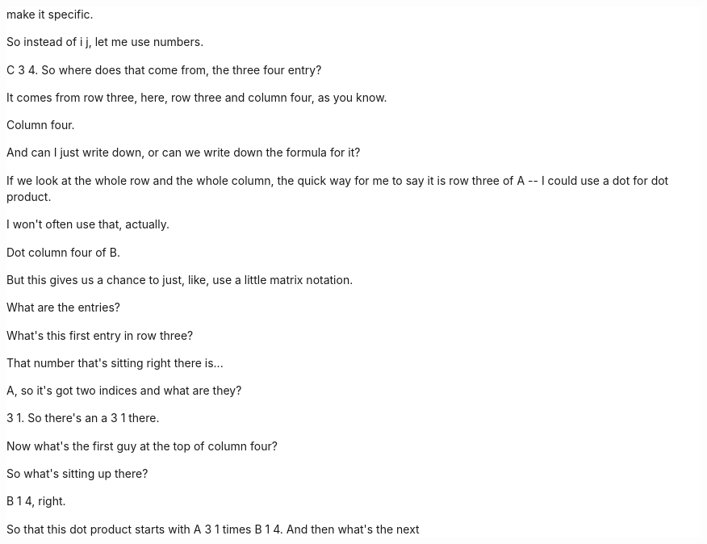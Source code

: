   <span m='95980'>make</span> <span m='96350'>it</span> <span m='96540'>specific.</span>
  </p><p><span m='97370'>So</span> <span m='97580'>instead</span> <span m='97910'>of</span>
  <span m='98020'>i</span> <span m='98240'>j,</span> <span m='98600'>let</span> <span
  m='98700'>me</span> <span m='98830'>use</span> <span m='99090'>numbers.</span> </p><p><span
  m='99700'>C</span> <span m='100120'>3</span> <span m='100150'>4.</span> <span m='101290'>So</span>
  <span m='101770'>where</span> <span m='101960'>does</span> <span m='102090'>that</span>
  <span m='102350'>come</span> <span m='102640'>from,</span> <span m='103160'>the</span>
  <span m='103610'>three</span> <span m='103890'>four</span> <span m='104180'>entry?</span>
  </p><p><span m='105210'>It</span> <span m='105450'>comes</span> <span m='105870'>from</span>
  <span m='106460'>row</span> <span m='106910'>three,</span> <span m='107430'>here,</span>
  <span m='108520'>row</span> <span m='109070'>three</span> <span m='110900'>and</span>
  <span m='112420'>column</span> <span m='112840'>four,</span> <span m='113750'>as</span>
  <span m='114600'>you</span> <span m='114740'>know.</span> </p><p><span m='115620'>Column</span>
  <span m='116010'>four.</span> </p><p><span m='116710'>And</span> <span m='116950'>can</span>
  <span m='117120'>I</span> <span m='117200'>just</span> <span m='117480'>write</span>
  <span m='117830'>down,</span> <span m='118220'>or</span> <span m='118340'>can</span>
  <span m='118560'>we</span> <span m='118750'>write</span> <span m='119060'>down</span>
  <span m='120130'>the</span> <span m='121640'>formula</span> <span m='121960'>for</span>
  <span m='122840'>it?</span> </p><p><span m='125430'>If</span> <span m='125650'>we</span>
  <span m='125810'>look</span> <span m='126100'>at</span> <span m='126550'>the</span>
  <span m='126700'>whole</span> <span m='127050'>row</span> <span m='127380'>and</span>
  <span m='127460'>the</span> <span m='127670'>whole</span> <span m='128130'>column,</span>
  <span m='128539'>the</span> <span m='128680'>quick</span> <span m='128960'>way</span>
  <span m='129190'>for</span> <span m='129330'>me</span> <span m='129520'>to</span>
  <span m='129639'>say</span> <span m='130050'>it</span> <span m='130250'>is</span>
  <span m='131130'>row</span> <span m='132510'>three</span> <span m='133450'>of</span>
  <span m='133810'>A</span> <span m='134530'>--</span> <span m='135240'>I</span> <span
  m='135390'>could</span> <span m='135590'>use</span> <span m='135850'>a</span> <span
  m='135960'>dot</span> <span m='136500'>for</span> <span m='136650'>dot</span> <span
  m='136970'>product.</span> </p><p><span m='137470'>I</span> <span m='137530'>won't</span>
  <span m='137780'>often</span> <span m='138150'>use</span> <span m='138390'>that,</span>
  <span m='138600'>actually.</span> </p><p><span m='139740'>Dot</span> <span m='140510'>column</span>
  <span m='141250'>four</span> <span m='142130'>of</span> <span m='142550'>B.</span>
  </p><p><span m='145790'>But</span> <span m='145990'>this</span> <span m='146220'>gives</span>
  <span m='146450'>us</span> <span m='146560'>a</span> <span m='146730'>chance</span>
  <span m='147310'>to</span> <span m='147600'>just,</span> <span m='147880'>like,</span>
  <span m='148370'>use</span> <span m='148750'>a</span> <span m='148830'>little</span>
  <span m='149100'>matrix</span> <span m='149620'>notation.</span> </p><p><span m='151460'>What</span>
  <span m='151670'>are</span> <span m='151850'>the</span> <span m='152020'>entries?</span>
  </p><p><span m='152500'>What's</span> <span m='152800'>this</span> <span m='153210'>first</span>
  <span m='153600'>entry</span> <span m='154530'>in</span> <span m='155150'>row</span>
  <span m='156320'>three?</span> </p><p><span m='158440'>That</span> <span m='158800'>number</span>
  <span m='159170'>that's</span> <span m='159430'>sitting</span> <span m='159760'>right</span>
  <span m='160060'>there</span> <span m='160450'>is...</span> </p><p><span m='162160'>A,</span>
  <span m='163300'>so</span> <span m='163660'>it's</span> <span m='163820'>got</span>
  <span m='164070'>two</span> <span m='164270'>indices</span> <span m='164900'>and</span>
  <span m='165030'>what</span> <span m='165230'>are</span> <span m='165380'>they?</span>
  </p><p><span m='166690'>3</span> <span m='166910'>1.</span> <span m='167550'>So</span>
  <span m='167990'>there's</span> <span m='168200'>an</span> <span m='168340'>a</span>
  <span m='169280'>3</span> <span m='169800'>1</span> <span m='170530'>there.</span>
  </p><p><span m='171540'>Now</span> <span m='171720'>what's</span> <span m='171990'>the</span>
  <span m='172150'>first</span> <span m='172540'>guy</span> <span m='172780'>at</span>
  <span m='172920'>the</span> <span m='173050'>top</span> <span m='173350'>of</span>
  <span m='173510'>column</span> <span m='173980'>four?</span> </p><p><span m='176120'>So</span>
  <span m='176400'>what's</span> <span m='176860'>sitting</span> <span m='177190'>up</span>
  <span m='177360'>there?</span> </p><p><span m='178430'>B</span> <span m='179290'>1</span>
  <span m='179680'>4,</span> <span m='180100'>right.</span> </p><p><span m='181970'>So</span>
  <span m='182330'>that</span> <span m='182550'>this</span> <span m='183060'>dot</span>
  <span m='183440'>product</span> <span m='183990'>starts</span> <span m='184500'>with</span>
  <span m='184850'>A</span> <span m='185510'>3</span> <span m='186380'>1</span> <span
  m='187190'>times</span> <span m='187720'>B</span> <span m='188310'>1</span> <span
  m='188340'>4.</span> <span m='189670'>And</span> <span m='190290'>then</span> <span
  m='190560'>what's</span> <span m='190820'>the</span> <span m='191010'>next</span>